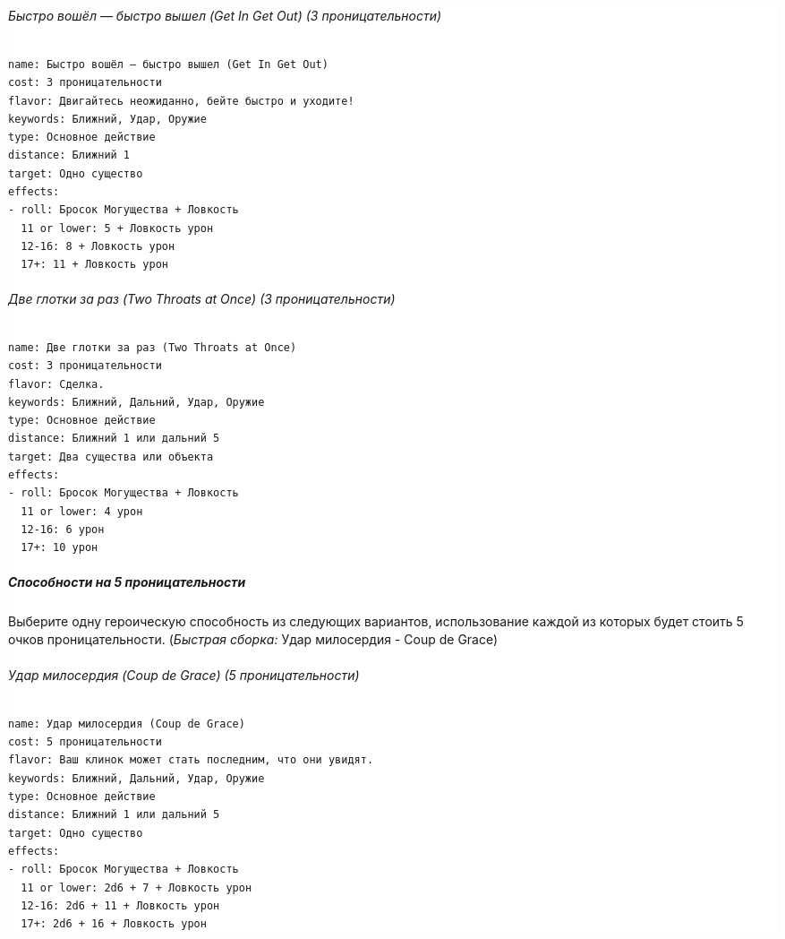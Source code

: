###### Быстро вошёл — быстро вышел (Get In Get Out) (3 проницательности)

```ds-ab
name: Быстро вошёл — быстро вышел (Get In Get Out)
cost: 3 проницательности
flavor: Двигайтесь неожиданно, бейте быстро и уходите!
keywords: Ближний, Удар, Оружие
type: Основное действие
distance: Ближний 1
target: Одно существо
effects:
- roll: Бросок Могущества + Ловкость
  11 or lower: 5 + Ловкость урон
  12-16: 8 + Ловкость урон
  17+: 11 + Ловкость урон
```

###### Две глотки за раз (Two Throats at Once) (3 проницательности)

```ds-ab
name: Две глотки за раз (Two Throats at Once)
cost: 3 проницательности
flavor: Сделка.
keywords: Ближний, Дальний, Удар, Оружие
type: Основное действие
distance: Ближний 1 или дальний 5
target: Два существа или объекта
effects:
- roll: Бросок Могущества + Ловкость
  11 or lower: 4 урон
  12-16: 6 урон
  17+: 10 урон
```

##### Способности на 5 проницательности

Выберите одну героическую способность из следующих вариантов, использование каждой из которых будет стоить 5 очков проницательности. (*Быстрая сборка:* Удар милосердия - Coup de Grace)

###### Удар милосердия (Coup de Grace) (5 проницательности)

```ds-ab
name: Удар милосердия (Coup de Grace)
cost: 5 проницательности
flavor: Ваш клинок может стать последним, что они увидят.
keywords: Ближний, Дальний, Удар, Оружие
type: Основное действие
distance: Ближний 1 или дальний 5
target: Одно существо
effects:
- roll: Бросок Могущества + Ловкость
  11 or lower: 2d6 + 7 + Ловкость урон
  12-16: 2d6 + 11 + Ловкость урон
  17+: 2d6 + 16 + Ловкость урон
```
